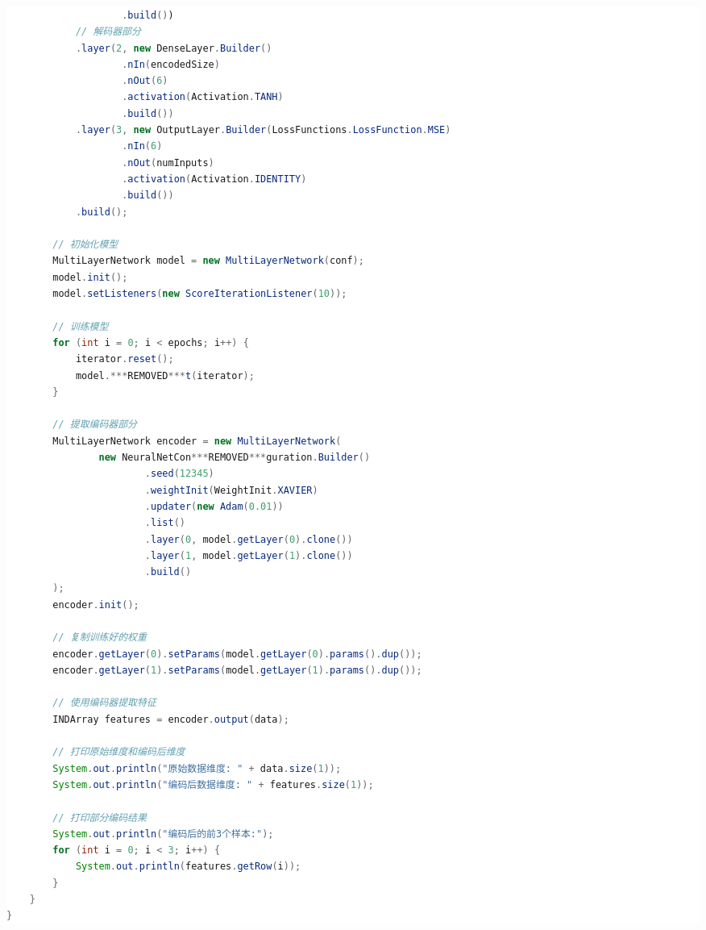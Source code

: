 ```java
                    .build())
            // 解码器部分
            .layer(2, new DenseLayer.Builder()
                    .nIn(encodedSize)
                    .nOut(6)
                    .activation(Activation.TANH)
                    .build())
            .layer(3, new OutputLayer.Builder(LossFunctions.LossFunction.MSE)
                    .nIn(6)
                    .nOut(numInputs)
                    .activation(Activation.IDENTITY)
                    .build())
            .build();
        
        // 初始化模型
        MultiLayerNetwork model = new MultiLayerNetwork(conf);
        model.init();
        model.setListeners(new ScoreIterationListener(10));
        
        // 训练模型
        for (int i = 0; i < epochs; i++) {
            iterator.reset();
            model.***REMOVED***t(iterator);
        }
        
        // 提取编码器部分
        MultiLayerNetwork encoder = new MultiLayerNetwork(
                new NeuralNetCon***REMOVED***guration.Builder()
                        .seed(12345)
                        .weightInit(WeightInit.XAVIER)
                        .updater(new Adam(0.01))
                        .list()
                        .layer(0, model.getLayer(0).clone())
                        .layer(1, model.getLayer(1).clone())
                        .build()
        );
        encoder.init();
        
        // 复制训练好的权重
        encoder.getLayer(0).setParams(model.getLayer(0).params().dup());
        encoder.getLayer(1).setParams(model.getLayer(1).params().dup());
        
        // 使用编码器提取特征
        INDArray features = encoder.output(data);
        
        // 打印原始维度和编码后维度
        System.out.println("原始数据维度: " + data.size(1));
        System.out.println("编码后数据维度: " + features.size(1));
        
        // 打印部分编码结果
        System.out.println("编码后的前3个样本:");
        for (int i = 0; i < 3; i++) {
            System.out.println(features.getRow(i));
        }
    }
}
```
